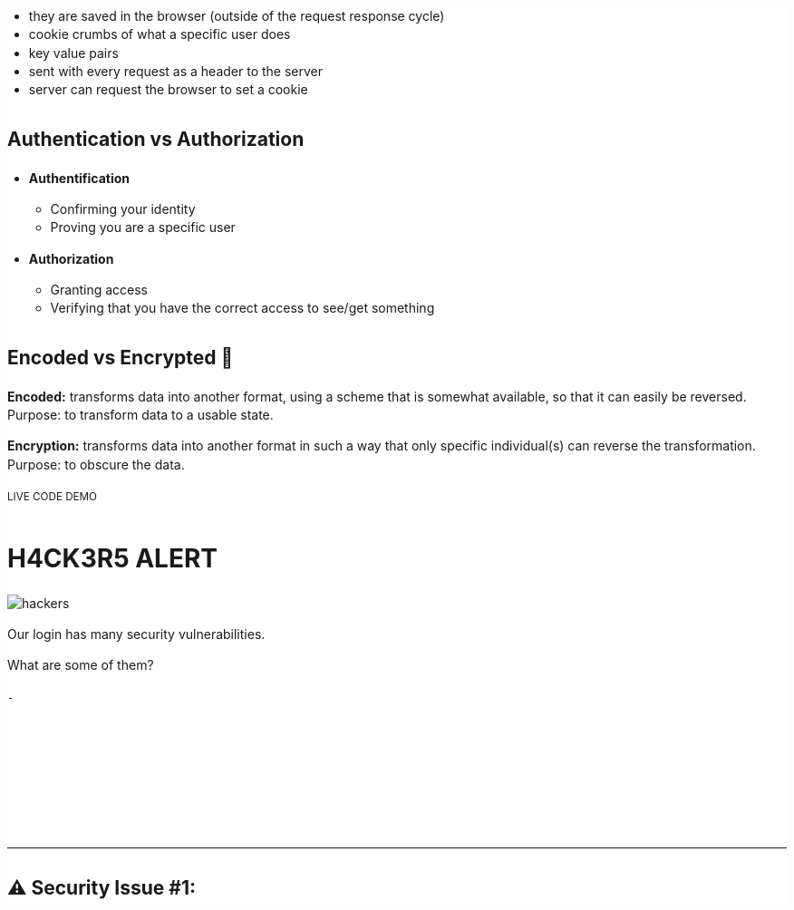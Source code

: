 - they are saved in the browser (outside of the request response cycle)
- cookie crumbs of what a specific user does
- key value pairs
- sent with every request as a header to the server
- server can request the browser to set a cookie





## Authentication vs Authorization  

- __Authentification__  
   - Confirming your identity  
   - Proving you are a specific user  

- __Authorization__  
   - Granting access  
   - Verifying that you have the correct access to see/get something  



## Encoded vs Encrypted 📡  
__Encoded:__  transforms data into another format, using a scheme that is somewhat available, so that it can easily be reversed.  
Purpose: to transform data to a usable state.



__Encryption:__ transforms data into another format in such a way that only specific individual(s) can reverse the transformation.  
Purpose: to obscure the data.

<small>LIVE CODE DEMO</small>


# H4CK3R5 ALERT
![hackers](https://raw.githubusercontent.com/tborsa/lectures/master/week3/day3/assets/hacker.gif)

Our login has many security vulnerabilities. 

What are some of them?
```
- 








```


---
## ⚠️ Security Issue #1:
